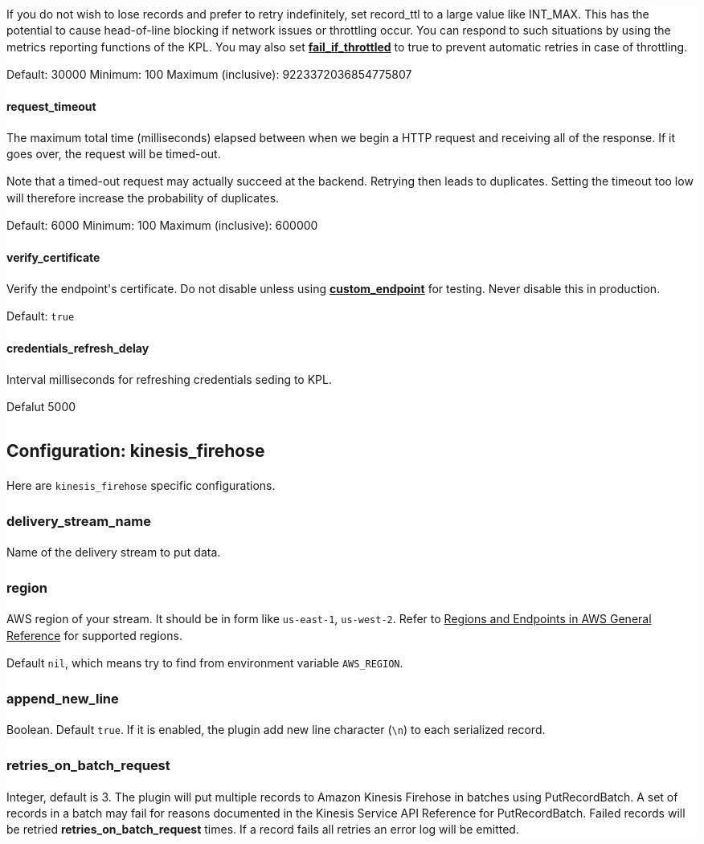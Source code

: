 If you do not wish to lose records and prefer to retry indefinitely, set record_ttl to a large value like INT_MAX. This has the potential to cause head-of-line blocking if network issues or throttling occur. You can respond to such situations by using the metrics reporting functions of the KPL. You may also set [**fail_if_throttled**](#fail_if_throttled) to true to prevent automatic retries in case of throttling.

Default: 30000
Minimum: 100
Maximum (inclusive): 9223372036854775807

#### request_timeout
The maximum total time (milliseconds) elapsed between when we begin a HTTP request and receiving all of the response. If it goes over, the request will be timed-out.

Note that a timed-out request may actually succeed at the backend. Retrying then leads to duplicates. Setting the timeout too low will therefore increase the probability of duplicates.

Default: 6000
Minimum: 100
Maximum (inclusive): 600000

#### verify_certificate
Verify the endpoint's certificate. Do not disable unless using [**custom_endpoint**](#custom_endpoint) for testing. Never disable this in production.

Default: `true`

#### credentials_refresh_delay
Interval milliseconds for refreshing credentials seding to KPL.

Defalut 5000

## Configuration: kinesis_firehose
Here are `kinesis_firehose` specific configurations.

### delivery_stream_name
Name of the delivery stream to put data.

### region
AWS region of your stream. It should be in form like `us-east-1`, `us-west-2`. Refer to [Regions and Endpoints in AWS General Reference][region] for supported regions.

Default `nil`, which means try to find from environment variable `AWS_REGION`.

### append_new_line
Boolean. Default `true`. If it is enabled, the plugin add new line character (`\n`) to each serialized record.  

### retries_on_batch_request
Integer, default is 3. The plugin will put multiple records to Amazon Kinesis Firehose in batches using PutRecordBatch. A set of records in a batch may fail for reasons documented in the Kinesis Service API Reference for PutRecordBatch. Failed records will be retried **retries_on_batch_request** times. If a record fails all retries an error log will be emitted.


[fluentd]: http://fluentd.org/
[streams]: https://aws.amazon.com/kinesis/streams/
[firehose]: https://aws.amazon.com/kinesis/firehose/
[producer]: http://docs.aws.amazon.com/kinesis/latest/dev/developing-producers-with-kpl.html
[td-agent]: https://github.com/treasure-data/td-agent
[bundler]: http://bundler.io/
[assume_role]: http://docs.aws.amazon.com/STS/latest/APIReference/API_AssumeRole.html
[external_id]: http://docs.aws.amazon.com/IAM/latest/UserGuide/id_roles_create_for-user_externalid.html
[region]: http://docs.aws.amazon.com/general/latest/gr/rande.html#ak_region
[fluentd_buffer]: http://docs.fluentd.org/articles/buffer-plugin-overview
[github]: https://github.com/awslabs/aws-fluent-plugin-kinesis
[formatter.rb]: https://github.com/fluent/fluentd/blob/master/lib/fluent/formatter.rb
[default_config.properties]: https://github.com/awslabs/amazon-kinesis-producer/blob/master/java/amazon-kinesis-producer-sample/default_config.properties
[old-readme]: https://github.com/awslabs/aws-fluent-plugin-kinesis/blob/master/README-v0.4.md
[fluentd-doc-kinesis]: http://docs.fluentd.org/articles/kinesis-stream